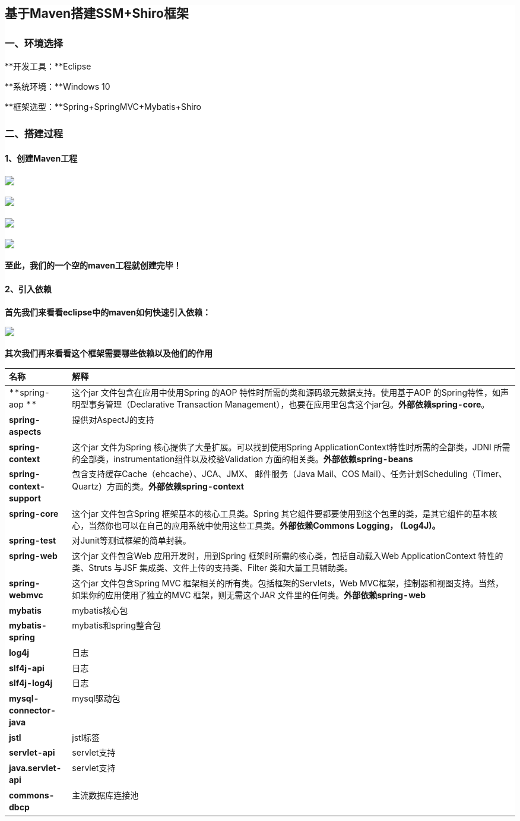 ## 基于Maven搭建SSM+Shiro框架

### 一、环境选择

**开发工具：**Eclipse

**系统环境：**Windows 10

**框架选型：**Spring+SpringMVC+Mybatis+Shiro

### 二、搭建过程

#### 1、创建Maven工程

![](C:\Users\A\Desktop\笔记\我的笔记_files\SSM+shiro1.png)

![](C:\Users\A\Desktop\笔记\我的笔记_files\SSM+shiro2.png)

![](C:\Users\A\Desktop\笔记\我的笔记_files\SSM+shiro3.png)

![](C:\Users\A\Desktop\笔记\我的笔记_files\SSM+shiro4.png)

**至此，我们的一个空的maven工程就创建完毕！**

#### 2、引入依赖

**首先我们来看看eclipse中的maven如何快速引入依赖：**

![](C:\Users\A\Desktop\笔记\我的笔记_files\SSM+shiro5.png)

**其次我们再来看看这个框架需要哪些依赖以及他们的作用**

| 名称                       | 解释                                                         |
| :------------------------- | :----------------------------------------------------------- |
| **spring-aop **            | 这个jar 文件包含在应用中使用Spring 的AOP 特性时所需的类和源码级元数据支持。使用基于AOP 的Spring特性，如声明型事务管理（Declarative Transaction Management），也要在应用里包含这个jar包。**外部依赖spring-core**。 |
| **spring-aspects**         | 提供对AspectJ的支持                                          |
| **spring-context**         | 这个jar 文件为Spring 核心提供了大量扩展。可以找到使用Spring ApplicationContext特性时所需的全部类，JDNI 所需的全部类，instrumentation组件以及校验Validation 方面的相关类。**外部依赖spring-beans** |
| **spring-context-support** | 包含支持缓存Cache（ehcache）、JCA、JMX、 邮件服务（Java Mail、COS Mail）、任务计划Scheduling（Timer、Quartz）方面的类。**外部依赖spring-context** |
| **spring-core**            | 这个jar 文件包含Spring 框架基本的核心工具类。Spring 其它组件要都要使用到这个包里的类，是其它组件的基本核心，当然你也可以在自己的应用系统中使用这些工具类。**外部依赖Commons Logging， (Log4J)。** |
| **spring-test**            | 对Junit等测试框架的简单封装。                                |
| **spring-web**             | 这个jar 文件包含Web 应用开发时，用到Spring 框架时所需的核心类，包括自动载入Web ApplicationContext 特性的类、Struts 与JSF 集成类、文件上传的支持类、Filter 类和大量工具辅助类。 |
| **spring-webmvc**          | 这个jar 文件包含Spring MVC 框架相关的所有类。包括框架的Servlets，Web MVC框架，控制器和视图支持。当然，如果你的应用使用了独立的MVC 框架，则无需这个JAR 文件里的任何类。**外部依赖spring-web** |
| **mybatis**                | mybatis核心包                                                |
| **mybatis-spring**         | mybatis和spring整合包                                        |
| **log4j**                  | 日志                                                         |
| **slf4j-api**              | 日志                                                         |
| **slf4j-log4j**            | 日志                                                         |
| **mysql-connector-java**   | mysql驱动包                                                  |
| **jstl**                   | jstl标签                                                     |
| **servlet-api**            | servlet支持                                                  |
| **java.servlet-api**       | servlet支持                                                  |
| **commons-dbcp**           | 主流数据库连接池                                             |